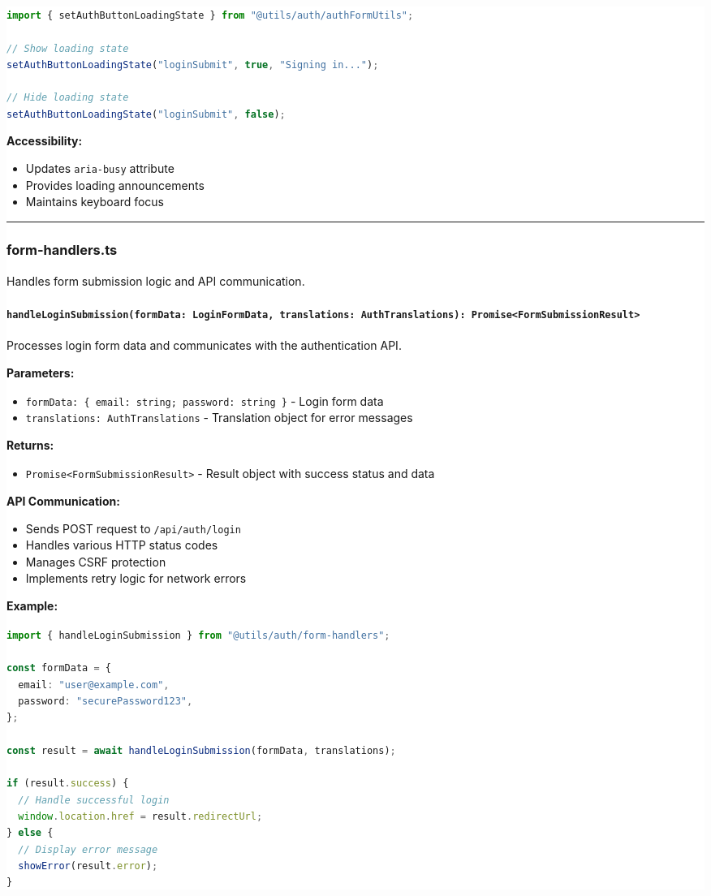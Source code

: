 ```typescript
import { setAuthButtonLoadingState } from "@utils/auth/authFormUtils";

// Show loading state
setAuthButtonLoadingState("loginSubmit", true, "Signing in...");

// Hide loading state
setAuthButtonLoadingState("loginSubmit", false);
```

**Accessibility:**

- Updates `aria-busy` attribute
- Provides loading announcements
- Maintains keyboard focus

---

### form-handlers.ts

Handles form submission logic and API communication.

#### `handleLoginSubmission(formData: LoginFormData, translations: AuthTranslations): Promise<FormSubmissionResult>`

Processes login form data and communicates with the authentication API.

**Parameters:**

- `formData: { email: string; password: string }` - Login form data
- `translations: AuthTranslations` - Translation object for error messages

**Returns:**

- `Promise<FormSubmissionResult>` - Result object with success status and data

**API Communication:**

- Sends POST request to `/api/auth/login`
- Handles various HTTP status codes
- Manages CSRF protection
- Implements retry logic for network errors

**Example:**

```typescript
import { handleLoginSubmission } from "@utils/auth/form-handlers";

const formData = {
  email: "user@example.com",
  password: "securePassword123",
};

const result = await handleLoginSubmission(formData, translations);

if (result.success) {
  // Handle successful login
  window.location.href = result.redirectUrl;
} else {
  // Display error message
  showError(result.error);
}
```
